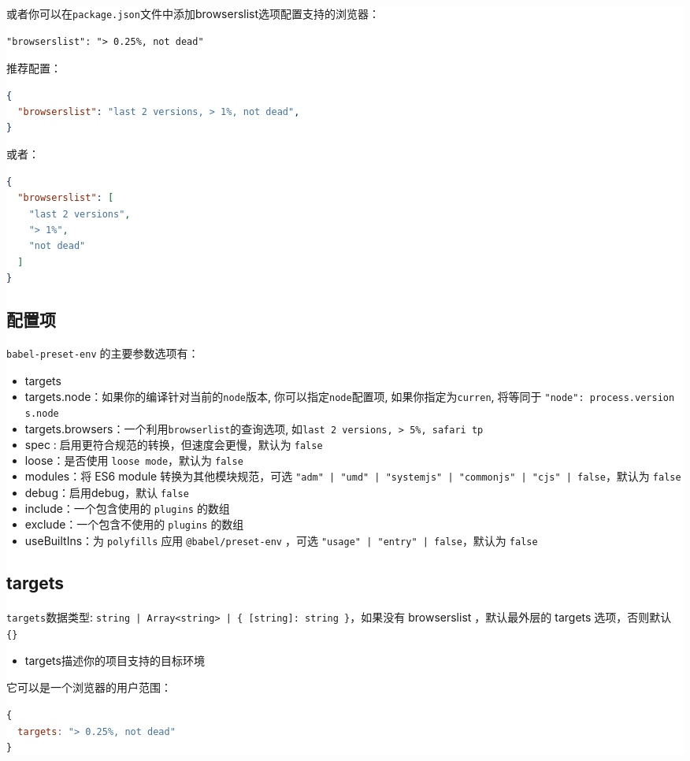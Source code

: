 或者你可以在`package.json`文件中添加browserslist选项配置支持的浏览器：

```
"browserslist": "> 0.25%, not dead"
```

推荐配置：

```json
{
  "browserslist": "last 2 versions, > 1%, not dead",
}
```

或者：

```json
{
  "browserslist": [
    "last 2 versions", 
    "> 1%", 
    "not dead"
  ]
}
```

## 配置项

`babel-preset-env` 的主要参数选项有：

- targets
- targets.node：如果你的编译针对当前的`node`版本, 你可以指定`node`配置项, 如果你指定为`curren`, 将等同于 `"node": process.versions.node`
- targets.browsers：一个利用`browserlist`的查询选项, 如`last 2 versions, > 5%, safari tp`
- spec : 启用更符合规范的转换，但速度会更慢，默认为 `false`
- loose：是否使用 `loose mode`，默认为 `false`
- modules：将 ES6 module 转换为其他模块规范，可选 `"adm" | "umd" | "systemjs" | "commonjs" | "cjs" | false`，默认为 `false`
- debug：启用debug，默认 `false`
- include：一个包含使用的 `plugins` 的数组
- exclude：一个包含不使用的 `plugins` 的数组
- useBuiltIns：为 `polyfills` 应用 `@babel/preset-env` ，可选 `"usage" | "entry" | false`，默认为 `false`

## targets

`targets`数据类型: `string | Array<string> | { [string]: string }`，如果没有 browserslist ，默认最外层的 targets 选项，否则默认 `{}`

- targets描述你的项目支持的目标环境

它可以是一个浏览器的用户范围：

```js
{
  targets: "> 0.25%, not dead"
}
```
